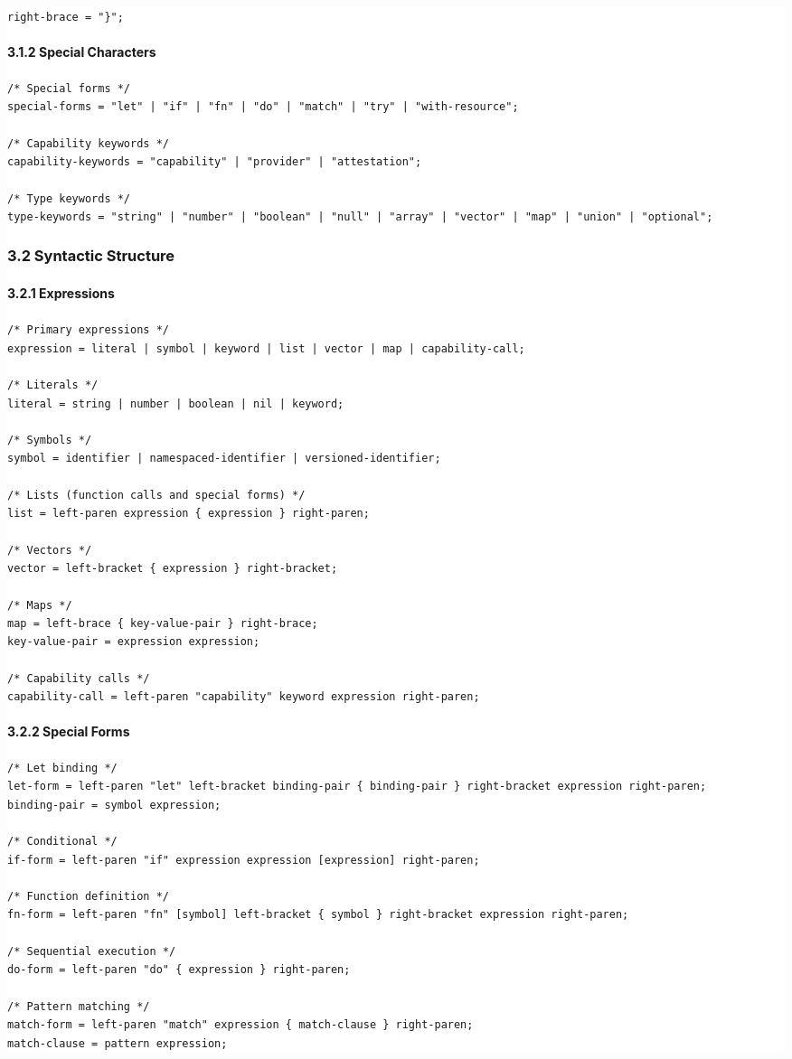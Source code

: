 ```ebnf
right-brace = "}";
```

#### 3.1.2 Special Characters

```ebnf
/* Special forms */
special-forms = "let" | "if" | "fn" | "do" | "match" | "try" | "with-resource";

/* Capability keywords */
capability-keywords = "capability" | "provider" | "attestation";

/* Type keywords */
type-keywords = "string" | "number" | "boolean" | "null" | "array" | "vector" | "map" | "union" | "optional";
```

### 3.2 Syntactic Structure

#### 3.2.1 Expressions

```ebnf
/* Primary expressions */
expression = literal | symbol | keyword | list | vector | map | capability-call;

/* Literals */
literal = string | number | boolean | nil | keyword;

/* Symbols */
symbol = identifier | namespaced-identifier | versioned-identifier;

/* Lists (function calls and special forms) */
list = left-paren expression { expression } right-paren;

/* Vectors */
vector = left-bracket { expression } right-bracket;

/* Maps */
map = left-brace { key-value-pair } right-brace;
key-value-pair = expression expression;

/* Capability calls */
capability-call = left-paren "capability" keyword expression right-paren;
```

#### 3.2.2 Special Forms

```ebnf
/* Let binding */
let-form = left-paren "let" left-bracket binding-pair { binding-pair } right-bracket expression right-paren;
binding-pair = symbol expression;

/* Conditional */
if-form = left-paren "if" expression expression [expression] right-paren;

/* Function definition */
fn-form = left-paren "fn" [symbol] left-bracket { symbol } right-bracket expression right-paren;

/* Sequential execution */
do-form = left-paren "do" { expression } right-paren;

/* Pattern matching */
match-form = left-paren "match" expression { match-clause } right-paren;
match-clause = pattern expression;
```